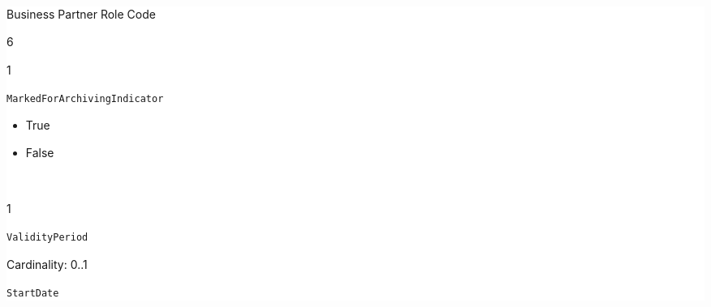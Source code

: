 Business Partner Role Code



</td>
<td>

6



</td>
<td>

1



</td>
</tr>
<tr>
<td colspan="3">

 `MarkedForArchivingIndicator` 



</td>
<td>

-   True

-   False




</td>
<td>

 



</td>
<td>

1



</td>
</tr>
<tr>
<td rowspan="2">

`ValidityPeriod`

Cardinality: 0..1



</td>
<td colspan="2">

 `StartDate` 

